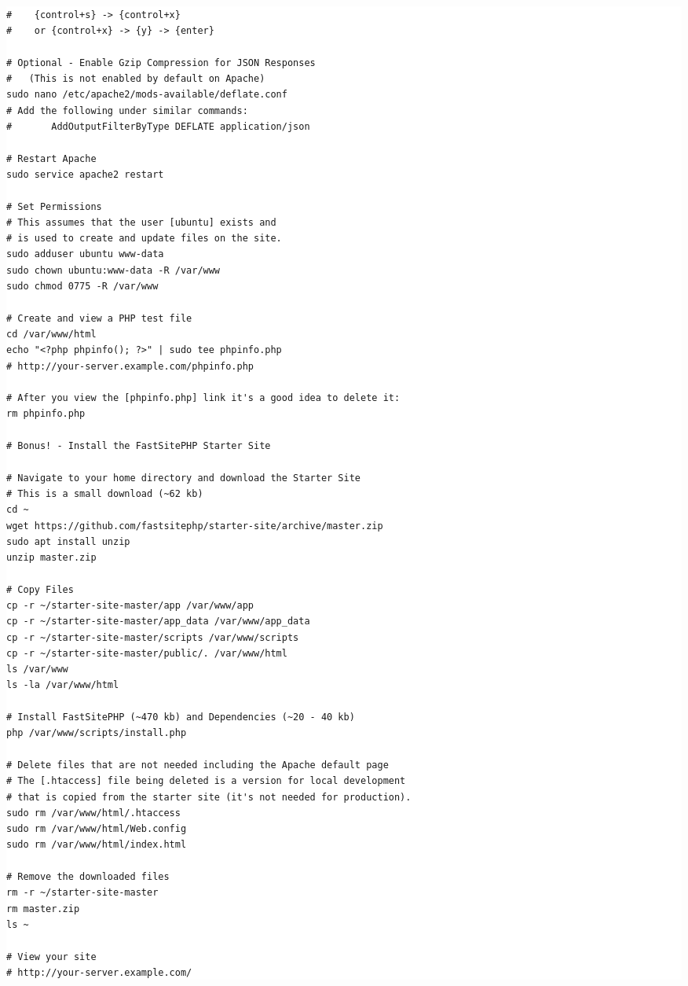~~~
#    {control+s} -> {control+x}
#    or {control+x} -> {y} -> {enter}

# Optional - Enable Gzip Compression for JSON Responses
#   (This is not enabled by default on Apache)
sudo nano /etc/apache2/mods-available/deflate.conf
# Add the following under similar commands:
#       AddOutputFilterByType DEFLATE application/json

# Restart Apache
sudo service apache2 restart

# Set Permissions
# This assumes that the user [ubuntu] exists and
# is used to create and update files on the site.
sudo adduser ubuntu www-data
sudo chown ubuntu:www-data -R /var/www
sudo chmod 0775 -R /var/www

# Create and view a PHP test file
cd /var/www/html
echo "<?php phpinfo(); ?>" | sudo tee phpinfo.php
# http://your-server.example.com/phpinfo.php

# After you view the [phpinfo.php] link it's a good idea to delete it:
rm phpinfo.php

# Bonus! - Install the FastSitePHP Starter Site

# Navigate to your home directory and download the Starter Site
# This is a small download (~62 kb)
cd ~
wget https://github.com/fastsitephp/starter-site/archive/master.zip
sudo apt install unzip
unzip master.zip

# Copy Files
cp -r ~/starter-site-master/app /var/www/app
cp -r ~/starter-site-master/app_data /var/www/app_data
cp -r ~/starter-site-master/scripts /var/www/scripts
cp -r ~/starter-site-master/public/. /var/www/html
ls /var/www
ls -la /var/www/html

# Install FastSitePHP (~470 kb) and Dependencies (~20 - 40 kb)
php /var/www/scripts/install.php

# Delete files that are not needed including the Apache default page
# The [.htaccess] file being deleted is a version for local development
# that is copied from the starter site (it's not needed for production).
sudo rm /var/www/html/.htaccess
sudo rm /var/www/html/Web.config
sudo rm /var/www/html/index.html

# Remove the downloaded files
rm -r ~/starter-site-master
rm master.zip
ls ~

# View your site
# http://your-server.example.com/
~~~

